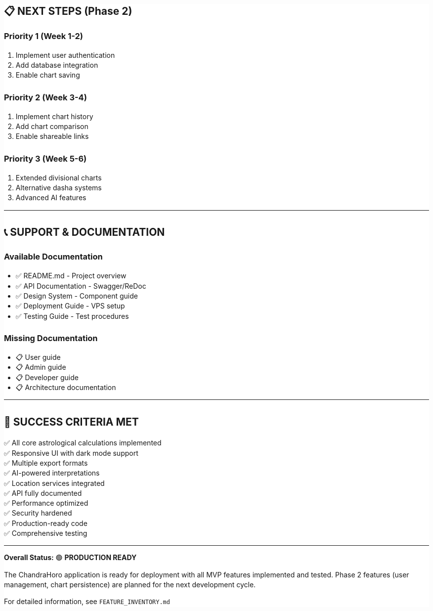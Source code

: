 
## 📋 NEXT STEPS (Phase 2)

### Priority 1 (Week 1-2)
1. Implement user authentication
2. Add database integration
3. Enable chart saving

### Priority 2 (Week 3-4)
1. Implement chart history
2. Add chart comparison
3. Enable shareable links

### Priority 3 (Week 5-6)
1. Extended divisional charts
2. Alternative dasha systems
3. Advanced AI features

---

## 📞 SUPPORT & DOCUMENTATION

### Available Documentation
- ✅ README.md - Project overview
- ✅ API Documentation - Swagger/ReDoc
- ✅ Design System - Component guide
- ✅ Deployment Guide - VPS setup
- ✅ Testing Guide - Test procedures

### Missing Documentation
- 📋 User guide
- 📋 Admin guide
- 📋 Developer guide
- 📋 Architecture documentation

---

## 🎯 SUCCESS CRITERIA MET

✅ All core astrological calculations implemented  
✅ Responsive UI with dark mode support  
✅ Multiple export formats  
✅ AI-powered interpretations  
✅ Location services integrated  
✅ API fully documented  
✅ Performance optimized  
✅ Security hardened  
✅ Production-ready code  
✅ Comprehensive testing  

---

**Overall Status:** 🟢 **PRODUCTION READY**

The ChandraHoro application is ready for deployment with all MVP features implemented and tested. Phase 2 features (user management, chart persistence) are planned for the next development cycle.

For detailed information, see `FEATURE_INVENTORY.md`

